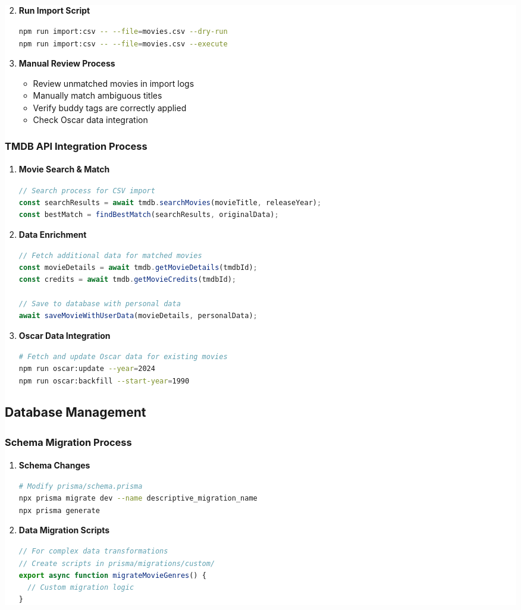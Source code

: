 2. **Run Import Script**
   ```bash
   npm run import:csv -- --file=movies.csv --dry-run
   npm run import:csv -- --file=movies.csv --execute
   ```

3. **Manual Review Process**
   - Review unmatched movies in import logs
   - Manually match ambiguous titles
   - Verify buddy tags are correctly applied
   - Check Oscar data integration

### TMDB API Integration Process

1. **Movie Search & Match**
   ```typescript
   // Search process for CSV import
   const searchResults = await tmdb.searchMovies(movieTitle, releaseYear);
   const bestMatch = findBestMatch(searchResults, originalData);
   ```

2. **Data Enrichment**
   ```typescript
   // Fetch additional data for matched movies
   const movieDetails = await tmdb.getMovieDetails(tmdbId);
   const credits = await tmdb.getMovieCredits(tmdbId);

   // Save to database with personal data
   await saveMovieWithUserData(movieDetails, personalData);
   ```

3. **Oscar Data Integration**
   ```bash
   # Fetch and update Oscar data for existing movies
   npm run oscar:update --year=2024
   npm run oscar:backfill --start-year=1990
   ```

## Database Management

### Schema Migration Process

1. **Schema Changes**
   ```bash
   # Modify prisma/schema.prisma
   npx prisma migrate dev --name descriptive_migration_name
   npx prisma generate
   ```

2. **Data Migration Scripts**
   ```typescript
   // For complex data transformations
   // Create scripts in prisma/migrations/custom/
   export async function migrateMovieGenres() {
     // Custom migration logic
   }
   ```
